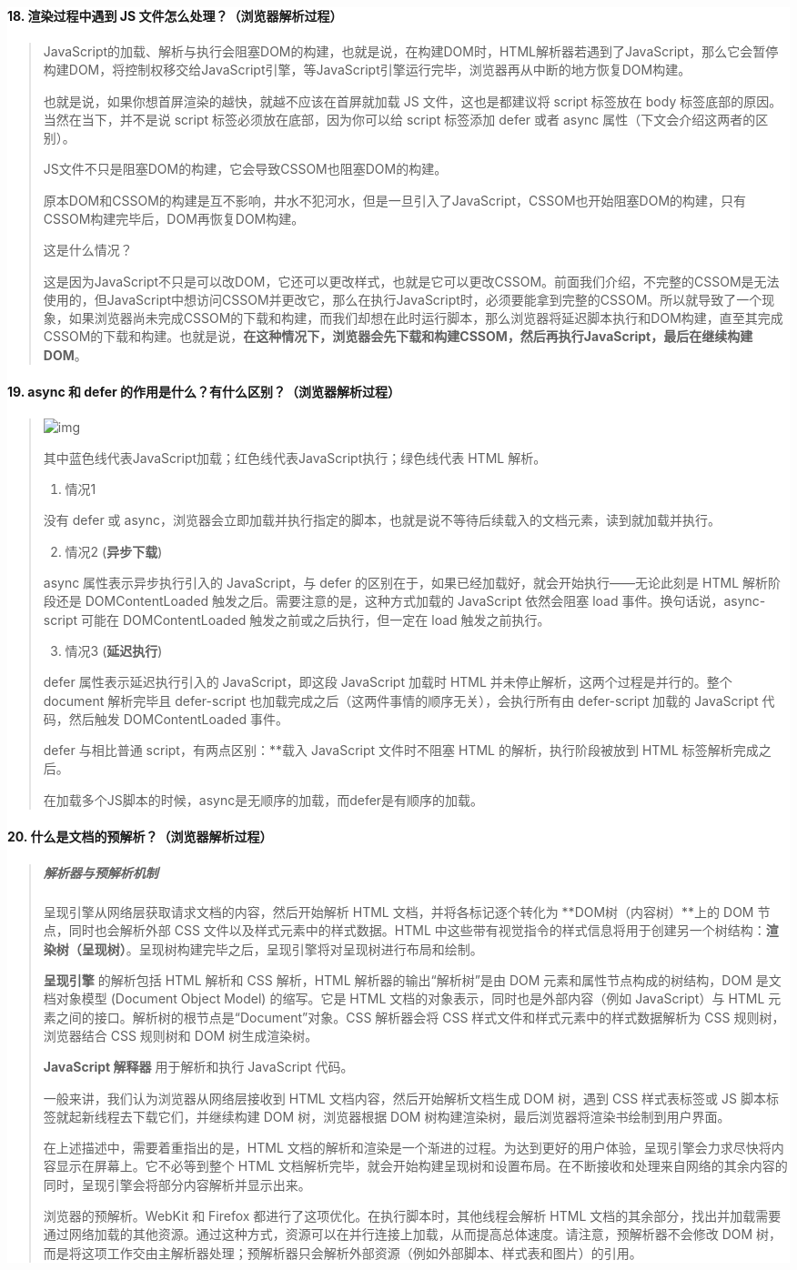 #### 18. 渲染过程中遇到 JS 文件怎么处理？（浏览器解析过程）

> JavaScript的加载、解析与执行会阻塞DOM的构建，也就是说，在构建DOM时，HTML解析器若遇到了JavaScript，那么它会暂停构建DOM，将控制权移交给JavaScript引擎，等JavaScript引擎运行完毕，浏览器再从中断的地方恢复DOM构建。
>
> 也就是说，如果你想首屏渲染的越快，就越不应该在首屏就加载 JS 文件，这也是都建议将 script 标签放在 body 标签底部的原因。当然在当下，并不是说 script 标签必须放在底部，因为你可以给 script 标签添加 defer 或者 async 属性（下文会介绍这两者的区别）。
>
> JS文件不只是阻塞DOM的构建，它会导致CSSOM也阻塞DOM的构建。
>
> 原本DOM和CSSOM的构建是互不影响，井水不犯河水，但是一旦引入了JavaScript，CSSOM也开始阻塞DOM的构建，只有CSSOM构建完毕后，DOM再恢复DOM构建。
>
> 这是什么情况？
>
> 这是因为JavaScript不只是可以改DOM，它还可以更改样式，也就是它可以更改CSSOM。前面我们介绍，不完整的CSSOM是无法使用的，但JavaScript中想访问CSSOM并更改它，那么在执行JavaScript时，必须要能拿到完整的CSSOM。所以就导致了一个现象，如果浏览器尚未完成CSSOM的下载和构建，而我们却想在此时运行脚本，那么浏览器将延迟脚本执行和DOM构建，直至其完成CSSOM的下载和构建。也就是说，**在这种情况下，浏览器会先下载和构建CSSOM，然后再执行JavaScript，最后在继续构建DOM**。

#### 19. async 和 defer 的作用是什么？有什么区别？（浏览器解析过程）

> ![img](https://pic4.zhimg.com/80/v2-909c198b7ef020ad8529cfa97f4ffd6f_1440w.jpg)
>
>
>
> 其中蓝色线代表JavaScript加载；红色线代表JavaScript执行；绿色线代表 HTML 解析。
>
> 1. 情况1
>
> 没有 defer 或 async，浏览器会立即加载并执行指定的脚本，也就是说不等待后续载入的文档元素，读到就加载并执行。
>
> 2. 情况2 (**异步下载**)
>
> async 属性表示异步执行引入的 JavaScript，与 defer 的区别在于，如果已经加载好，就会开始执行——无论此刻是 HTML 解析阶段还是 DOMContentLoaded 触发之后。需要注意的是，这种方式加载的 JavaScript 依然会阻塞 load 事件。换句话说，async-script 可能在 DOMContentLoaded 触发之前或之后执行，但一定在 load 触发之前执行。
>
> 3. 情况3 (**延迟执行**)
>
> defer 属性表示延迟执行引入的 JavaScript，即这段 JavaScript 加载时 HTML 并未停止解析，这两个过程是并行的。整个 document 解析完毕且 defer-script 也加载完成之后（这两件事情的顺序无关），会执行所有由 defer-script 加载的 JavaScript 代码，然后触发 DOMContentLoaded 事件。
>
> defer 与相比普通 script，有两点区别：**载入 JavaScript 文件时不阻塞 HTML 的解析，执行阶段被放到 HTML 标签解析完成之后。
>
> 在加载多个JS脚本的时候，async是无顺序的加载，而defer是有顺序的加载。
#### 20. 什么是文档的预解析？（浏览器解析过程）
> ##### 解析器与预解析机制
>
> 呈现引擎从网络层获取请求文档的内容，然后开始解析 HTML 文档，并将各标记逐个转化为 **DOM树（内容树）**上的 DOM 节点，同时也会解析外部 CSS 文件以及样式元素中的样式数据。HTML 中这些带有视觉指令的样式信息将用于创建另一个树结构：**渲染树（呈现树）**。呈现树构建完毕之后，呈现引擎将对呈现树进行布局和绘制。
>
> **呈现引擎** 的解析包括 HTML 解析和 CSS 解析，HTML 解析器的输出“解析树”是由 DOM 元素和属性节点构成的树结构，DOM 是文档对象模型 (Document Object Model) 的缩写。它是 HTML 文档的对象表示，同时也是外部内容（例如 JavaScript）与 HTML 元素之间的接口。解析树的根节点是“Document”对象。CSS 解析器会将 CSS 样式文件和样式元素中的样式数据解析为 CSS 规则树，浏览器结合 CSS 规则树和 DOM 树生成渲染树。
>
> **JavaScript 解释器** 用于解析和执行 JavaScript 代码。
>
> 一般来讲，我们认为浏览器从网络层接收到 HTML 文档内容，然后开始解析文档生成 DOM 树，遇到 CSS 样式表标签或 JS 脚本标签就起新线程去下载它们，并继续构建 DOM 树，浏览器根据 DOM 树构建渲染树，最后浏览器将渲染书绘制到用户界面。
>
> 在上述描述中，需要着重指出的是，HTML 文档的解析和渲染是一个渐进的过程。为达到更好的用户体验，呈现引擎会力求尽快将内容显示在屏幕上。它不必等到整个 HTML 文档解析完毕，就会开始构建呈现树和设置布局。在不断接收和处理来自网络的其余内容的同时，呈现引擎会将部分内容解析并显示出来。
>
> 浏览器的预解析。WebKit 和 Firefox 都进行了这项优化。在执行脚本时，其他线程会解析 HTML 文档的其余部分，找出并加载需要通过网络加载的其他资源。通过这种方式，资源可以在并行连接上加载，从而提高总体速度。请注意，预解析器不会修改 DOM 树，而是将这项工作交由主解析器处理；预解析器只会解析外部资源（例如外部脚本、样式表和图片）的引用。